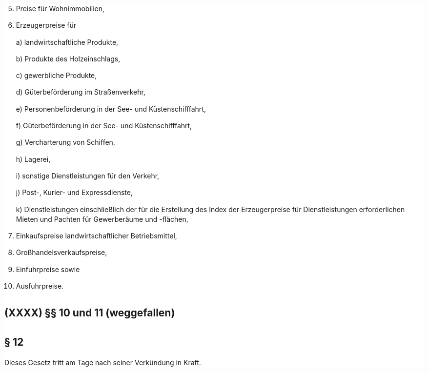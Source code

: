 5.  Preise für Wohnimmobilien,


6.  Erzeugerpreise für

    a)  landwirtschaftliche Produkte,


    b)  Produkte des Holzeinschlags,


    c)  gewerbliche Produkte,


    d)  Güterbeförderung im Straßenverkehr,


    e)  Personenbeförderung in der See- und Küstenschifffahrt,


    f)  Güterbeförderung in der See- und Küstenschifffahrt,


    g)  Vercharterung von Schiffen,


    h)  Lagerei,


    i)  sonstige Dienstleistungen für den Verkehr,


    j)  Post-, Kurier- und Expressdienste,


    k)  Dienstleistungen einschließlich der für die Erstellung des Index der Erzeugerpreise für Dienstleistungen erforderlichen Mieten und Pachten für Gewerberäume und -flächen,





7.  Einkaufspreise landwirtschaftlicher Betriebsmittel,


8.  Großhandelsverkaufspreise,


9.  Einfuhrpreise sowie


10. Ausfuhrpreise.





## (XXXX) §§ 10 und 11 (weggefallen)



## § 12

Dieses Gesetz tritt am Tage nach seiner Verkündung in Kraft.

